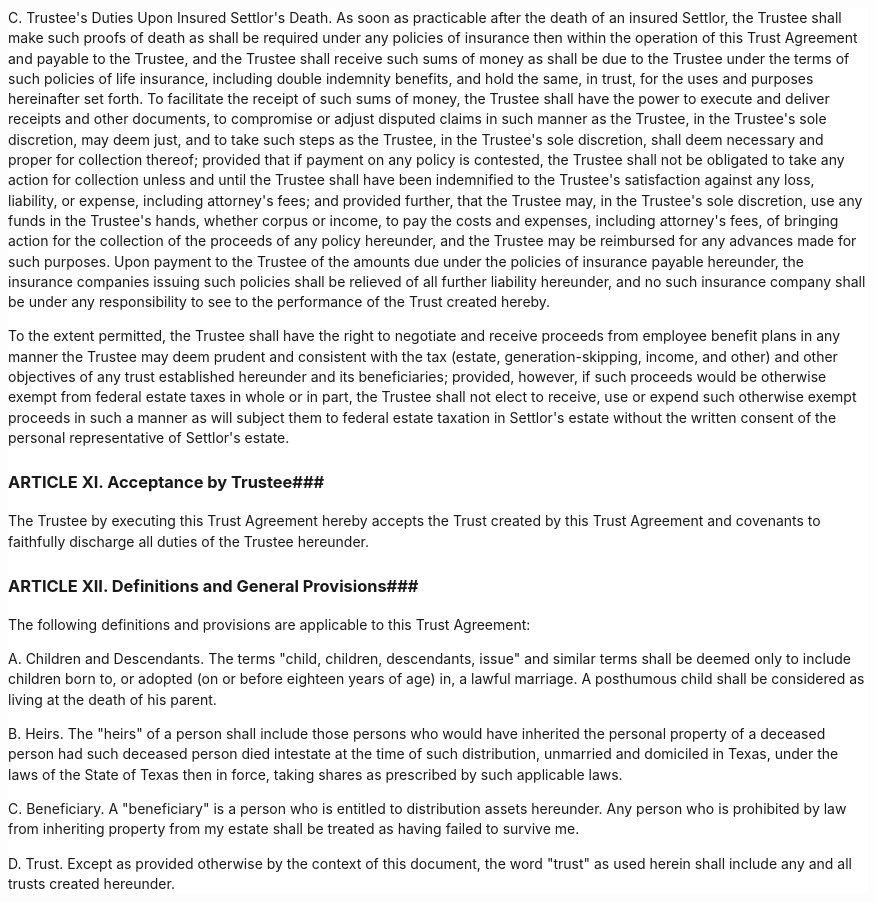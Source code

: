 C. Trustee&#39;s Duties Upon Insured Settlor&#39;s Death.  As soon as practicable after the death of an insured Settlor, the Trustee shall make such proofs of death as shall be required under any policies of insurance then within the operation of this Trust Agreement and payable to the Trustee, and the Trustee shall receive such sums of money as shall be due to the Trustee under the terms of such policies of life insurance, including double indemnity benefits, and hold the same, in trust, for the uses and purposes hereinafter set forth.  To facilitate the receipt of such sums of money, the Trustee shall have the power to execute and deliver receipts and other documents, to compromise or adjust disputed claims in such manner as the Trustee, in the Trustee&#39;s sole discretion, may deem just, and to take such steps as the Trustee, in the Trustee&#39;s sole discretion, shall deem necessary and proper for collection thereof; provided that if payment on any policy is contested, the Trustee shall not be obligated to take any action for collection unless and until the Trustee shall have been indemnified to the Trustee&#39;s satisfaction against any loss, liability, or expense, including attorney&#39;s fees; and provided further, that the Trustee may, in the Trustee&#39;s sole discretion, use any funds in the Trustee&#39;s hands, whether corpus or income, to pay the costs and expenses, including attorney&#39;s fees, of bringing action for the collection of the proceeds of any policy hereunder, and the Trustee may be reimbursed for any advances made for such purposes.  Upon payment to the Trustee of the amounts due under the policies of insurance payable hereunder, the insurance companies issuing such policies shall be relieved of all further liability hereunder, and no such insurance company shall be under any responsibility to see to the performance of the Trust created hereby.

To the extent permitted, the Trustee shall have the right to negotiate and receive proceeds from employee benefit plans in any manner the Trustee may deem prudent and consistent with the tax (estate, generation-skipping, income, and other) and other objectives of any trust established hereunder and its beneficiaries; provided, however, if such proceeds would be otherwise exempt from federal estate taxes in whole or in part, the Trustee shall not elect to receive, use or expend such otherwise exempt proceeds in such a manner as will subject them to federal estate taxation in Settlor&#39;s estate without the written consent of the personal representative of Settlor&#39;s estate.

### ARTICLE XI. Acceptance by Trustee###

The Trustee by executing this Trust Agreement hereby accepts the Trust created by this Trust Agreement and covenants to faithfully discharge all duties of the Trustee hereunder.

### ARTICLE XII. Definitions and General Provisions###

The following definitions and provisions are applicable to this Trust Agreement:

A. Children and Descendants.  The terms &quot;child, children, descendants, issue&quot; and similar terms shall be deemed only to include children born to, or adopted (on or before eighteen years of age) in, a lawful marriage.  A posthumous child shall be considered as living at the death of his parent.

B. Heirs.  The &quot;heirs&quot; of a person shall include those persons who would have inherited the personal property of a deceased person had such deceased person died intestate at the time of such distribution, unmarried and domiciled in Texas, under the laws of the State of Texas then in force, taking shares as prescribed by such applicable laws.

C. Beneficiary.  A &quot;beneficiary&quot; is a person who is entitled to distribution assets hereunder.  Any person who is prohibited by law from inheriting property from my estate shall be treated as having failed to survive me.

D. Trust.  Except as provided otherwise by the context of this document, the word &quot;trust&quot; as used herein shall include any and all trusts created hereunder.
